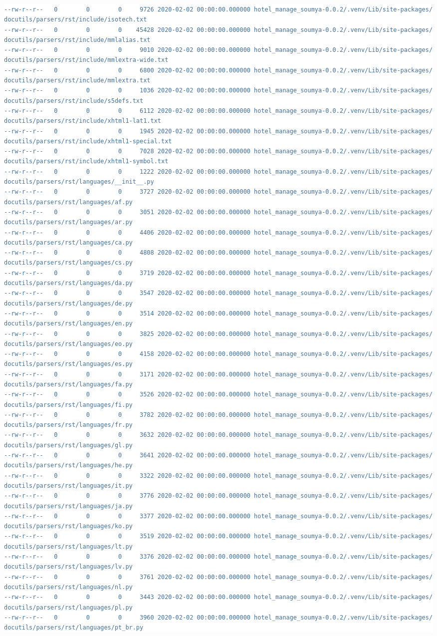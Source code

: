 ```diff
--rw-r--r--   0        0        0     9726 2020-02-02 00:00:00.000000 hotel_manage_soumya-0.0.2/.venv/Lib/site-packages/docutils/parsers/rst/include/isotech.txt
--rw-r--r--   0        0        0    45428 2020-02-02 00:00:00.000000 hotel_manage_soumya-0.0.2/.venv/Lib/site-packages/docutils/parsers/rst/include/mmlalias.txt
--rw-r--r--   0        0        0     9010 2020-02-02 00:00:00.000000 hotel_manage_soumya-0.0.2/.venv/Lib/site-packages/docutils/parsers/rst/include/mmlextra-wide.txt
--rw-r--r--   0        0        0     6800 2020-02-02 00:00:00.000000 hotel_manage_soumya-0.0.2/.venv/Lib/site-packages/docutils/parsers/rst/include/mmlextra.txt
--rw-r--r--   0        0        0     1036 2020-02-02 00:00:00.000000 hotel_manage_soumya-0.0.2/.venv/Lib/site-packages/docutils/parsers/rst/include/s5defs.txt
--rw-r--r--   0        0        0     6112 2020-02-02 00:00:00.000000 hotel_manage_soumya-0.0.2/.venv/Lib/site-packages/docutils/parsers/rst/include/xhtml1-lat1.txt
--rw-r--r--   0        0        0     1945 2020-02-02 00:00:00.000000 hotel_manage_soumya-0.0.2/.venv/Lib/site-packages/docutils/parsers/rst/include/xhtml1-special.txt
--rw-r--r--   0        0        0     7028 2020-02-02 00:00:00.000000 hotel_manage_soumya-0.0.2/.venv/Lib/site-packages/docutils/parsers/rst/include/xhtml1-symbol.txt
--rw-r--r--   0        0        0     1222 2020-02-02 00:00:00.000000 hotel_manage_soumya-0.0.2/.venv/Lib/site-packages/docutils/parsers/rst/languages/__init__.py
--rw-r--r--   0        0        0     3727 2020-02-02 00:00:00.000000 hotel_manage_soumya-0.0.2/.venv/Lib/site-packages/docutils/parsers/rst/languages/af.py
--rw-r--r--   0        0        0     3051 2020-02-02 00:00:00.000000 hotel_manage_soumya-0.0.2/.venv/Lib/site-packages/docutils/parsers/rst/languages/ar.py
--rw-r--r--   0        0        0     4406 2020-02-02 00:00:00.000000 hotel_manage_soumya-0.0.2/.venv/Lib/site-packages/docutils/parsers/rst/languages/ca.py
--rw-r--r--   0        0        0     4808 2020-02-02 00:00:00.000000 hotel_manage_soumya-0.0.2/.venv/Lib/site-packages/docutils/parsers/rst/languages/cs.py
--rw-r--r--   0        0        0     3719 2020-02-02 00:00:00.000000 hotel_manage_soumya-0.0.2/.venv/Lib/site-packages/docutils/parsers/rst/languages/da.py
--rw-r--r--   0        0        0     3547 2020-02-02 00:00:00.000000 hotel_manage_soumya-0.0.2/.venv/Lib/site-packages/docutils/parsers/rst/languages/de.py
--rw-r--r--   0        0        0     3514 2020-02-02 00:00:00.000000 hotel_manage_soumya-0.0.2/.venv/Lib/site-packages/docutils/parsers/rst/languages/en.py
--rw-r--r--   0        0        0     3825 2020-02-02 00:00:00.000000 hotel_manage_soumya-0.0.2/.venv/Lib/site-packages/docutils/parsers/rst/languages/eo.py
--rw-r--r--   0        0        0     4158 2020-02-02 00:00:00.000000 hotel_manage_soumya-0.0.2/.venv/Lib/site-packages/docutils/parsers/rst/languages/es.py
--rw-r--r--   0        0        0     3171 2020-02-02 00:00:00.000000 hotel_manage_soumya-0.0.2/.venv/Lib/site-packages/docutils/parsers/rst/languages/fa.py
--rw-r--r--   0        0        0     3526 2020-02-02 00:00:00.000000 hotel_manage_soumya-0.0.2/.venv/Lib/site-packages/docutils/parsers/rst/languages/fi.py
--rw-r--r--   0        0        0     3782 2020-02-02 00:00:00.000000 hotel_manage_soumya-0.0.2/.venv/Lib/site-packages/docutils/parsers/rst/languages/fr.py
--rw-r--r--   0        0        0     3632 2020-02-02 00:00:00.000000 hotel_manage_soumya-0.0.2/.venv/Lib/site-packages/docutils/parsers/rst/languages/gl.py
--rw-r--r--   0        0        0     3641 2020-02-02 00:00:00.000000 hotel_manage_soumya-0.0.2/.venv/Lib/site-packages/docutils/parsers/rst/languages/he.py
--rw-r--r--   0        0        0     3322 2020-02-02 00:00:00.000000 hotel_manage_soumya-0.0.2/.venv/Lib/site-packages/docutils/parsers/rst/languages/it.py
--rw-r--r--   0        0        0     3776 2020-02-02 00:00:00.000000 hotel_manage_soumya-0.0.2/.venv/Lib/site-packages/docutils/parsers/rst/languages/ja.py
--rw-r--r--   0        0        0     3377 2020-02-02 00:00:00.000000 hotel_manage_soumya-0.0.2/.venv/Lib/site-packages/docutils/parsers/rst/languages/ko.py
--rw-r--r--   0        0        0     3519 2020-02-02 00:00:00.000000 hotel_manage_soumya-0.0.2/.venv/Lib/site-packages/docutils/parsers/rst/languages/lt.py
--rw-r--r--   0        0        0     3376 2020-02-02 00:00:00.000000 hotel_manage_soumya-0.0.2/.venv/Lib/site-packages/docutils/parsers/rst/languages/lv.py
--rw-r--r--   0        0        0     3761 2020-02-02 00:00:00.000000 hotel_manage_soumya-0.0.2/.venv/Lib/site-packages/docutils/parsers/rst/languages/nl.py
--rw-r--r--   0        0        0     3443 2020-02-02 00:00:00.000000 hotel_manage_soumya-0.0.2/.venv/Lib/site-packages/docutils/parsers/rst/languages/pl.py
--rw-r--r--   0        0        0     3960 2020-02-02 00:00:00.000000 hotel_manage_soumya-0.0.2/.venv/Lib/site-packages/docutils/parsers/rst/languages/pt_br.py
```
